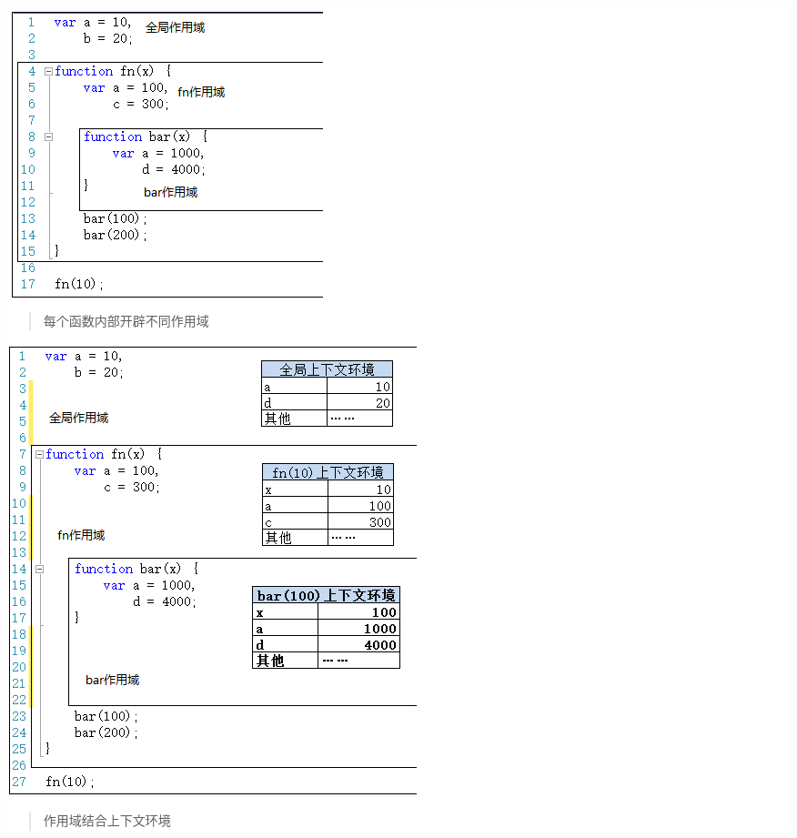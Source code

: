 <img src="../.vuepress/public/img/zuoyongyu1.png" alt="作用域"  align="center" ></img>

> 每个函数内部开辟不同作用域

<img src="../.vuepress/public/img/zuoyongyu2.png" alt="作用域"  align="center" ></img>

> 作用域结合上下文环境
